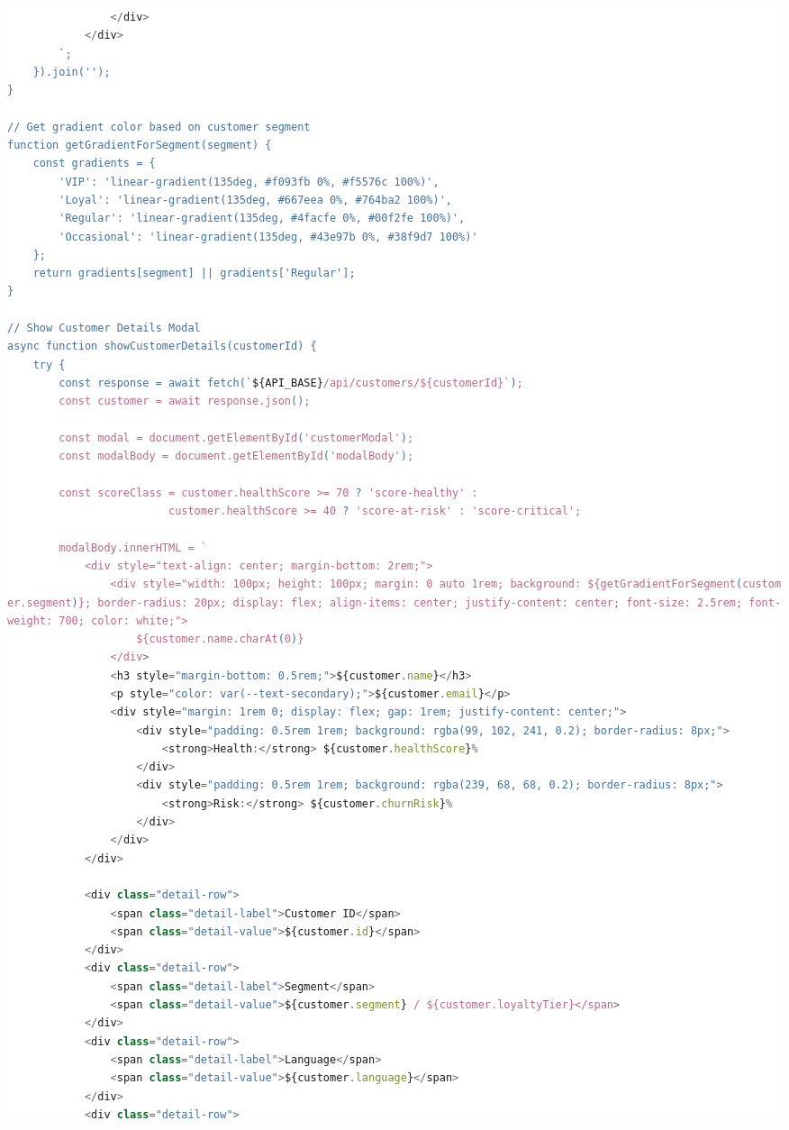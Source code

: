 ```javascript
                </div>
            </div>
        `;
    }).join('');
}

// Get gradient color based on customer segment
function getGradientForSegment(segment) {
    const gradients = {
        'VIP': 'linear-gradient(135deg, #f093fb 0%, #f5576c 100%)',
        'Loyal': 'linear-gradient(135deg, #667eea 0%, #764ba2 100%)',
        'Regular': 'linear-gradient(135deg, #4facfe 0%, #00f2fe 100%)',
        'Occasional': 'linear-gradient(135deg, #43e97b 0%, #38f9d7 100%)'
    };
    return gradients[segment] || gradients['Regular'];
}

// Show Customer Details Modal
async function showCustomerDetails(customerId) {
    try {
        const response = await fetch(`${API_BASE}/api/customers/${customerId}`);
        const customer = await response.json();
        
        const modal = document.getElementById('customerModal');
        const modalBody = document.getElementById('modalBody');

        const scoreClass = customer.healthScore >= 70 ? 'score-healthy' : 
                         customer.healthScore >= 40 ? 'score-at-risk' : 'score-critical';

        modalBody.innerHTML = `
            <div style="text-align: center; margin-bottom: 2rem;">
                <div style="width: 100px; height: 100px; margin: 0 auto 1rem; background: ${getGradientForSegment(customer.segment)}; border-radius: 20px; display: flex; align-items: center; justify-content: center; font-size: 2.5rem; font-weight: 700; color: white;">
                    ${customer.name.charAt(0)}
                </div>
                <h3 style="margin-bottom: 0.5rem;">${customer.name}</h3>
                <p style="color: var(--text-secondary);">${customer.email}</p>
                <div style="margin: 1rem 0; display: flex; gap: 1rem; justify-content: center;">
                    <div style="padding: 0.5rem 1rem; background: rgba(99, 102, 241, 0.2); border-radius: 8px;">
                        <strong>Health:</strong> ${customer.healthScore}%
                    </div>
                    <div style="padding: 0.5rem 1rem; background: rgba(239, 68, 68, 0.2); border-radius: 8px;">
                        <strong>Risk:</strong> ${customer.churnRisk}%
                    </div>
                </div>
            </div>

            <div class="detail-row">
                <span class="detail-label">Customer ID</span>
                <span class="detail-value">${customer.id}</span>
            </div>
            <div class="detail-row">
                <span class="detail-label">Segment</span>
                <span class="detail-value">${customer.segment} / ${customer.loyaltyTier}</span>
            </div>
            <div class="detail-row">
                <span class="detail-label">Language</span>
                <span class="detail-value">${customer.language}</span>
            </div>
            <div class="detail-row">
```